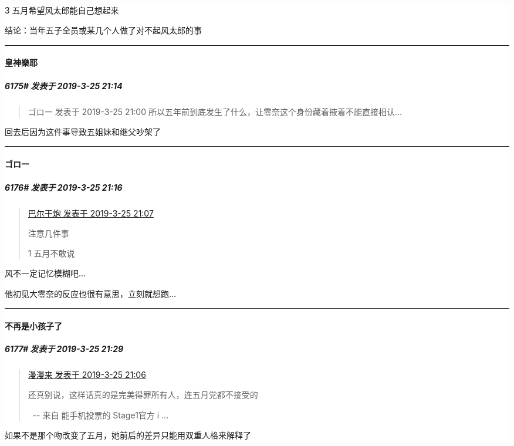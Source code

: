 3 五月希望风太郎能自己想起来


结论：当年五子全员或某几个人做了对不起风太郎的事








*****

####  皇神樂耶  
##### 6175#       发表于 2019-3-25 21:14



<blockquote>ゴロー 发表于 2019-3-25 21:00
所以五年前到底发生了什么，让零奈这个身份藏着掖着不能直接相认...</blockquote>
回去后因为这件事导致五姐妹和继父吵架了







*****

####  ゴロー  
##### 6176#       发表于 2019-3-25 21:16



<blockquote><a href="httphttps://bbs.saraba1st.com/2b/forum.php?mod=redirect&amp;goto=findpost&amp;pid=43037132&amp;ptid=1552818" target="_blank">巴尔干炮 发表于 2019-3-25 21:07</a>

注意几件事


1 五月不敢说</blockquote>
风不一定记忆模糊吧...

他初见大零奈的反应也很有意思，立刻就想跑...







*****

####  不再是小孩子了  
##### 6177#       发表于 2019-3-25 21:29



<blockquote><a href="httphttps://bbs.saraba1st.com/2b/forum.php?mod=redirect&amp;goto=findpost&amp;pid=43037119&amp;ptid=1552818" target="_blank">漫漫来 发表于 2019-3-25 21:06</a>

还真别说，这样话真的是完美得罪所有人，连五月党都不接受的


  -- 来自 能手机投票的 Stage1官方 i ...</blockquote>
如果不是那个吻改变了五月，她前后的差异只能用双重人格来解释了
